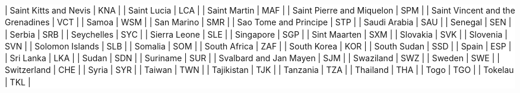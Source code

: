 | Saint Kitts and Nevis | KNA | 
| Saint Lucia | LCA | 
| Saint Martin | MAF | 
| Saint Pierre and Miquelon | SPM | 
| Saint Vincent and the Grenadines | VCT | 
| Samoa | WSM | 
| San Marino | SMR | 
| Sao Tome and Principe | STP | 
| Saudi Arabia | SAU | 
| Senegal | SEN | 
| Serbia | SRB | 
| Seychelles | SYC | 
| Sierra Leone | SLE | 
| Singapore | SGP | 
| Sint Maarten | SXM | 
| Slovakia | SVK | 
| Slovenia | SVN | 
| Solomon Islands | SLB | 
| Somalia | SOM | 
| South Africa | ZAF | 
| South Korea | KOR | 
| South Sudan | SSD | 
| Spain | ESP | 
| Sri Lanka | LKA | 
| Sudan | SDN | 
| Suriname | SUR | 
| Svalbard and Jan Mayen | SJM | 
| Swaziland | SWZ | 
| Sweden | SWE | 
| Switzerland | CHE | 
| Syria | SYR | 
| Taiwan | TWN | 
| Tajikistan | TJK | 
| Tanzania | TZA | 
| Thailand | THA | 
| Togo | TGO | 
| Tokelau | TKL | 